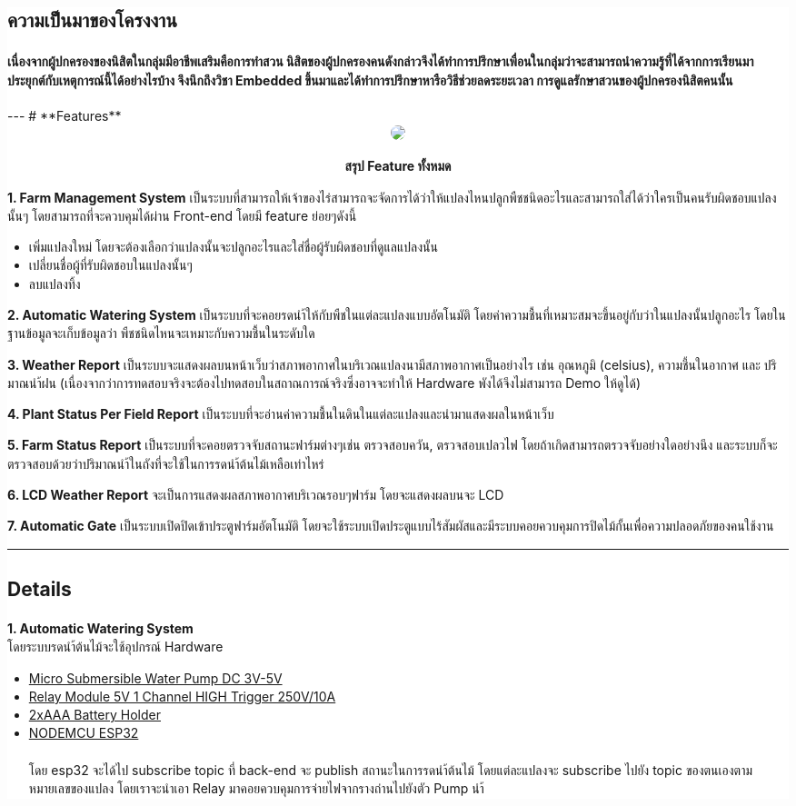 ## **ความเป็นมาของโครงงาน**   

<h4>เนื่องจากผู้ปกครองของนิสิตในกลุ่มมีอาชีพเสริมคือการทำสวน นิสิตของผู้ปกครองคนดังกล่าวจึงได้ทำการปรึกษาเพื่อนในกลุ่มว่าจะสามารถนำความรู้ที่ได้จากการเรียนมาประยุกต์กับเหตุการณ์นี้ได้อย่างไรบ้าง จึงนึกถึงวิชา Embedded ขึ้นมาและได้ทำการปรึกษาหารือวิธีช่วยลดระยะเวลา การดูแลรักษาสวนของผู้ปกครองนิสิตคนนั้น</h4>
---
# **Features**
<center><img src="https://i.ibb.co/Cby7z35/Screen-Shot-2566-03-25-at-14-49-10.png" style="border-radius: 20px; width: 70%;"/img></center>
<p style="text-align: center; font-weight: bold">สรุป Feature ทั้งหมด</p>

**1. Farm Management System**
เป็นระบบที่สามารถให้เจ้าของไร่สามารถจะจัดการได้ว่าให้แปลงไหนปลูกพืชชนิดอะไรและสามารถใส่ได้ว่าใครเป็นคนรับผิดชอบแปลงนั้นๆ โดยสามารถที่จะควบคุมได้ผ่าน Front-end โดยมี feature ย่อยๆดังนี้

* เพิ่มแปลงใหม่ โดยจะต้องเลือกว่าแปลงนั้นจะปลูกอะไรและใส่ชื่อผู้รับผิดชอบที่ดูแลแปลงนั้น
* เปลี่ยนชื่อผู้ที่รับผิดชอบในแปลงนั้นๆ
* ลบแปลงทิ้ง

**2. Automatic Watering System**
เป็นระบบที่จะคอยรดนำ้ให้กับพืชในแต่ละแปลงแบบอัตโนมัติ โดยค่าความชื้นที่เหมาะสมจะขึ้นอยู่กับว่าในแปลงนั้นปลูกอะไร โดยในฐานข้อมูลจะเก็บข้อมูลว่า พืชชนิดไหนจะเหมาะกับความชื้นในระดับใด

**3. Weather Report**
เป็นระบบจะแสดงผลบนหน้าเว็บว่าสภาพอากาศในบริเวณแปลงนามีสภาพอากาศเป็นอย่างไร เช่น อุณหภูมิ (celsius), ความชี้นในอากาศ และ ปริมาณนำ้ฝน (เนื่องจากว่าการทดสอบจริงจะต้องไปทดสอบในสถาณการณ์จริงซึ่งอาจจะทำให้ Hardware พังได้จึงไม่สามารถ Demo ให้ดูได้)

**4. Plant Status Per Field Report**
เป็นระบบที่จะอ่านค่าความชื้นในดินในแต่ละแปลงและนำมาแสดงผลในหน้าเว็บ

**5. Farm Status Report**
เป็นระบบที่จะคอยตรวจจับสถานะฟาร์มต่างๆเช่น ตรวจสอบควัน, ตรวจสอบเปลวไฟ โดยถ้าเกิดสามารถตรวจจับอย่างใดอย่างนึง และระบบก็จะตรวจสอบด้วยว่าปริมาณนำ้ในถังที่จะใช้ในการรดนำ้ต้นไม้เหลือเท่าไหร่

**6. LCD Weather Report**
จะเป็นการแสดงผลสภาพอากาศบริเวณรอบๆฟาร์ม โดยจะแสดงผลบนจะ LCD

**7. Automatic Gate**
เป็นระบบเปิดปิดเข้าประตูฟาร์มอัตโนมัติ โดยจะใช้ระบบเปิดประตูแบบไร้สัมผัสและมีระบบคอยควบคุมการปิดไม้กั้นเพื่อความปลอดภัยของคนใช้งาน

---
## **Details**

**1. Automatic Watering System**  
โดยระบบรดนำ้ต้นไม้จะใช้อุปกรณ์ Hardware

* [Micro Submersible Water Pump DC 3V-5V](https://th.cytron.io/p-micro-submersible-water-pump-dc-3v-5v)
* [Relay Module 5V 1 Channel HIGH Trigger 250V/10A](https://www.cybertice.com/product/1744/relay-module-5v-1-channel-high-trigger-250v-10a-%E0%B8%9A%E0%B8%AD%E0%B8%A3%E0%B9%8C%E0%B8%94-%E0%B8%A3%E0%B8%B5%E0%B9%80%E0%B8%A5%E0%B8%A2%E0%B9%8C-5v-1-%E0%B8%8A%E0%B9%88%E0%B8%AD%E0%B8%87)
* [2xAAA Battery Holder](https://th.cytron.io/p-2xaaa-battery-holder)
* [NODEMCU ESP32](https://th.cytron.io/p-nodemcu-esp32)<br>  
โดย esp32 จะได้ไป subscribe topic ที่ back-end จะ publish สถานะในการรดนำ้ต้นไม้ โดยแต่ละแปลงจะ subscribe ไปยัง topic ของตนเองตามหมายเลขของแปลง
โดยเราจะนำเอา Relay มาคอยควบคุมการจ่ายไฟจากรางถ่านไปยังตัว Pump นำ้
